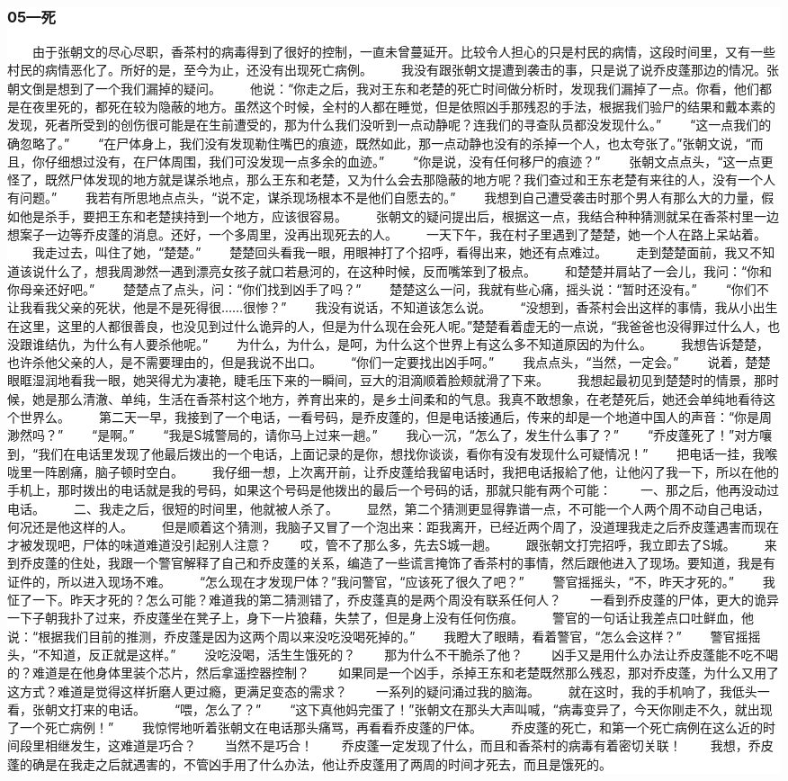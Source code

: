 ### 05—死
　　由于张朝文的尽心尽职，香茶村的病毒得到了很好的控制，一直未曾蔓延开。比较令人担心的只是村民的病情，这段时间里，又有一些村民的病情恶化了。所好的是，至今为止，还没有出现死亡病例。
　　我没有跟张朝文提遭到袭击的事，只是说了说乔皮蓬那边的情况。张朝文倒是想到了一个我们漏掉的疑问。
　　他说：“你走之后，我对王东和老楚的死亡时间做分析时，发现我们漏掉了一点。你看，他们都是在夜里死的，都死在较为隐蔽的地方。虽然这个时候，全村的人都在睡觉，但是依照凶手那残忍的手法，根据我们验尸的结果和戴本素的发现，死者所受到的创伤很可能是在生前遭受的，那为什么我们没听到一点动静呢？连我们的寻查队员都没发现什么。”
　　“这一点我们的确忽略了。”
　　“在尸体身上，我们没有发现勒住嘴巴的痕迹，既然如此，那一点动静也没有的杀掉一个人，也太夸张了。”张朝文说，“而且，你仔细想过没有，在尸体周围，我们可没发现一点多余的血迹。”
　　“你是说，没有任何移尸的痕迹？”
　　张朝文点点头，“这一点更怪了，既然尸体发现的地方就是谋杀地点，那么王东和老楚，又为什么会去那隐蔽的地方呢？我们查过和王东老楚有来往的人，没有一个人有问题。”
　　我若有所思地点点头，“说不定，谋杀现场根本不是他们自愿去的。”
　　我想到自己遭受袭击时那个男人有那么大的力量，假如他是杀手，要把王东和老楚挟持到一个地方，应该很容易。
　　张朝文的疑问提出后，根据这一点，我结合种种猜测就呆在香茶村里一边想案子一边等乔皮蓬的消息。还好，一个多周里，没再出现死去的人。
　　一天下午，我在村子里遇到了楚楚，她一个人在路上呆站着。
　　我走过去，叫住了她，“楚楚。”
　　楚楚回头看我一眼，用眼神打了个招呼，看得出来，她还有点难过。
　　走到楚楚面前，我又不知道该说什么了，想我周渺然一遇到漂亮女孩子就口若悬河的，在这种时候，反而嘴笨到了极点。
　　和楚楚并肩站了一会儿，我问：“你和你母亲还好吧。”
　　楚楚点了点头，问：“你们找到凶手了吗？”
　　楚楚这么一问，我就有些心痛，摇头说：“暂时还没有。”
　　“你们不让我看我父亲的死状，他是不是死得很……很惨？”
　　我没有说话，不知道该怎么说。
　　“没想到，香茶村会出这样的事情，我从小出生在这里，这里的人都很善良，也没见到过什么诡异的人，但是为什么现在会死人呢。”楚楚看着虚无的一点说，“我爸爸也没得罪过什么人，也没跟谁结仇，为什么有人要杀他呢。”
　　为什么，为什么，是呵，为什么这个世界上有这么多不知道原因的为什么。
　　我想告诉楚楚，也许杀他父亲的人，是不需要理由的，但是我说不出口。
　　“你们一定要找出凶手呵。”
　　我点点头，“当然，一定会。”
　　说着，楚楚眼眶湿润地看我一眼，她哭得尤为凄艳，睫毛压下来的一瞬间，豆大的泪滴顺着脸颊就滑了下来。
　　我想起最初见到楚楚时的情景，那时候，她是那么清澈、单纯，生活在香茶村这个地方，养育出来的，是乡土间柔和的气息。我真不敢想象，在老楚死后，她还会单纯地看待这个世界么。
　　第二天一早，我接到了一个电话，一看号码，是乔皮蓬的，但是电话接通后，传来的却是一个地道中国人的声音：“你是周渺然吗？”
　　“是啊。”
　　“我是S城警局的，请你马上过来一趟。”
　　我心一沉，“怎么了，发生什么事了？”
　　“乔皮蓬死了！”对方嚷到，“我们在电话里发现了他最后拨出的一个电话，上面记录的是你，想找你谈谈，看你有没有发现什么可疑情况！”
　　把电话一挂，我喉咙里一阵剧痛，脑子顿时空白。
　　我仔细一想，上次离开前，让乔皮蓬给我留电话时，我把电话报給了他，让他闪了我一下，所以在他的手机上，那时拨出的电话就是我的号码，如果这个号码是他拨出的最后一个号码的话，那就只能有两个可能：
　　一、那之后，他再没动过电话。
　　二、我走之后，很短的时间里，他就被人杀了。
　　显然，第二个猜测更显得靠谱一点，不可能一个人两个周不动自己电话，何况还是他这样的人。
　　但是顺着这个猜测，我脑子又冒了一个泡出来：距我离开，已经近两个周了，没道理我走之后乔皮蓬遇害而现在才被发现吧，尸体的味道难道没引起别人注意？
　　哎，管不了那么多，先去S城一趟。
　　跟张朝文打完招呼，我立即去了S城。
　　来到乔皮蓬的住处，我跟一个警官解释了自己和乔皮蓬的关系，编造了一些谎言掩饰了香茶村的事情，然后跟他进入了现场。要知道，我是有证件的，所以进入现场不难。
　　“怎么现在才发现尸体？”我问警官，“应该死了很久了吧？”
　　警官摇摇头，“不，昨天才死的。”
　　我怔了一下。昨天才死的？怎么可能？难道我的第二猜测错了，乔皮蓬真的是两个周没有联系任何人？
　　一看到乔皮蓬的尸体，更大的诡异一下子朝我扑了过来，乔皮蓬坐在凳子上，身下一片狼藉，失禁了，但是身上没有任何伤痕。
　　警官的一句话让我差点口吐鲜血，他说：“根据我们目前的推测，乔皮蓬是因为这两个周以来没吃没喝死掉的。”
　　我瞪大了眼睛，看着警官，“怎么会这样？”
　　警官摇摇头，“不知道，反正就是这样。”
　　没吃没喝，活生生饿死的？
　　那为什么不干脆杀了他？
　　凶手又是用什么办法让乔皮蓬能不吃不喝的？难道是在他身体里装个芯片，然后拿遥控器控制？
　　如果同是一个凶手，杀掉王东和老楚既然那么残忍，那对乔皮蓬，为什么又用了这方式？难道是觉得这样折磨人更过瘾，更满足变态的需求？
　　一系列的疑问涌过我的脑海。
　　就在这时，我的手机响了，我低头一看，张朝文打来的电话。
　　“喂，怎么了？”
　　“这下真他妈完蛋了！”张朝文在那头大声叫喊，“病毒变异了，今天你刚走不久，就出现了一个死亡病例！”
　　我惊愕地听着张朝文在电话那头痛骂，再看看乔皮蓬的尸体。
　　乔皮蓬的死亡，和第一个死亡病例在这么近的时间段里相继发生，这难道是巧合？
　　当然不是巧合！
　　乔皮蓬一定发现了什么，而且和香茶村的病毒有着密切关联！
　　我想，乔皮蓬的确是在我走之后就遇害的，不管凶手用了什么办法，他让乔皮蓬用了两周的时间才死去，而且是饿死的。